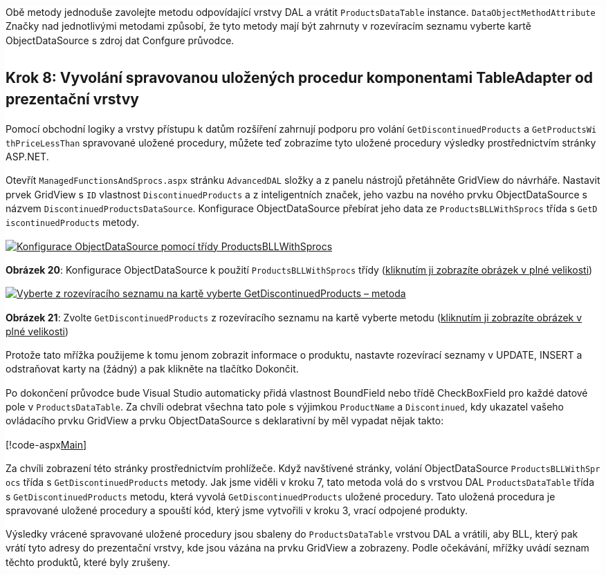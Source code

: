 Obě metody jednoduše zavolejte metodu odpovídající vrstvy DAL a vrátit `ProductsDataTable` instance. `DataObjectMethodAttribute` Značky nad jednotlivými metodami způsobí, že tyto metody mají být zahrnuty v rozevíracím seznamu vyberte kartě ObjectDataSource s zdroj dat Confgure průvodce.

## <a name="step-8-invoking-the-managed-stored-procedures-from-the-presentation-layer"></a>Krok 8: Vyvolání spravovanou uložených procedur komponentami TableAdapter od prezentační vrstvy

Pomocí obchodní logiky a vrstvy přístupu k datům rozšíření zahrnují podporu pro volání `GetDiscontinuedProducts` a `GetProductsWithPriceLessThan` spravované uložené procedury, můžete teď zobrazíme tyto uložené procedury výsledky prostřednictvím stránky ASP.NET.

Otevřít `ManagedFunctionsAndSprocs.aspx` stránku `AdvancedDAL` složky a z panelu nástrojů přetáhněte GridView do návrháře. Nastavit prvek GridView s `ID` vlastnost `DiscontinuedProducts` a z inteligentních značek, jeho vazbu na nového prvku ObjectDataSource s názvem `DiscontinuedProductsDataSource`. Konfigurace ObjectDataSource přebírat jeho data ze `ProductsBLLWithSprocs` třída s `GetDiscontinuedProducts` metody.


[![Konfigurace ObjectDataSource pomocí třídy ProductsBLLWithSprocs](creating-stored-procedures-and-user-defined-functions-with-managed-code-vb/_static/image45.png)](creating-stored-procedures-and-user-defined-functions-with-managed-code-vb/_static/image44.png)

**Obrázek 20**: Konfigurace ObjectDataSource k použití `ProductsBLLWithSprocs` třídy ([kliknutím ji zobrazíte obrázek v plné velikosti](creating-stored-procedures-and-user-defined-functions-with-managed-code-vb/_static/image46.png))


[![Vyberte z rozevíracího seznamu na kartě vyberte GetDiscontinuedProducts – metoda](creating-stored-procedures-and-user-defined-functions-with-managed-code-vb/_static/image48.png)](creating-stored-procedures-and-user-defined-functions-with-managed-code-vb/_static/image47.png)

**Obrázek 21**: Zvolte `GetDiscontinuedProducts` z rozevíracího seznamu na kartě vyberte metodu ([kliknutím ji zobrazíte obrázek v plné velikosti](creating-stored-procedures-and-user-defined-functions-with-managed-code-vb/_static/image49.png))


Protože tato mřížka použijeme k tomu jenom zobrazit informace o produktu, nastavte rozevírací seznamy v UPDATE, INSERT a odstraňovat karty na (žádný) a pak klikněte na tlačítko Dokončit.

Po dokončení průvodce bude Visual Studio automaticky přidá vlastnost BoundField nebo třídě CheckBoxField pro každé datové pole v `ProductsDataTable`. Za chvíli odebrat všechna tato pole s výjimkou `ProductName` a `Discontinued`, kdy ukazatel vašeho ovládacího prvku GridView a prvku ObjectDataSource s deklarativní by měl vypadat nějak takto:


[!code-aspx[Main](creating-stored-procedures-and-user-defined-functions-with-managed-code-vb/samples/sample8.aspx)]

Za chvíli zobrazení této stránky prostřednictvím prohlížeče. Když navštívené stránky, volání ObjectDataSource `ProductsBLLWithSprocs` třída s `GetDiscontinuedProducts` metody. Jak jsme viděli v kroku 7, tato metoda volá do s vrstvou DAL `ProductsDataTable` třída s `GetDiscontinuedProducts` metodu, která vyvolá `GetDiscontinuedProducts` uložené procedury. Tato uložená procedura je spravované uložené procedury a spouští kód, který jsme vytvořili v kroku 3, vrací odpojené produkty.

Výsledky vrácené spravované uložené procedury jsou sbaleny do `ProductsDataTable` vrstvou DAL a vrátili, aby BLL, který pak vrátí tyto adresy do prezentační vrstvy, kde jsou vázána na prvku GridView a zobrazeny. Podle očekávání, mřížky uvádí seznam těchto produktů, které byly zrušeny.
